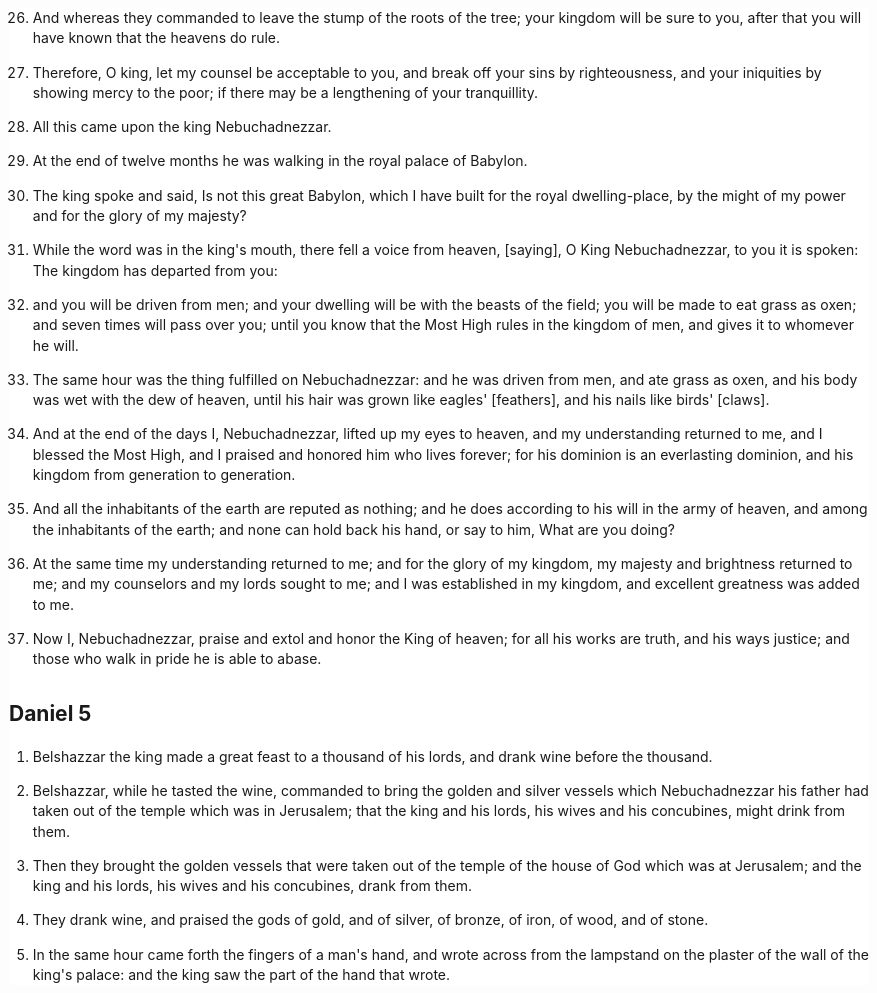 26. And whereas they commanded to leave the stump of the roots of the tree; your kingdom will be sure to you, after that you will have known that the heavens do rule.

27. Therefore, O king, let my counsel be acceptable to you, and break off your sins by righteousness, and your iniquities by showing mercy to the poor; if there may be a lengthening of your tranquillity.

28. All this came upon the king Nebuchadnezzar.

29. At the end of twelve months he was walking in the royal palace of Babylon.

30. The king spoke and said, Is not this great Babylon, which I have built for the royal dwelling-place, by the might of my power and for the glory of my majesty?

31. While the word was in the king's mouth, there fell a voice from heaven, [saying], O King Nebuchadnezzar, to you it is spoken: The kingdom has departed from you:

32. and you will be driven from men; and your dwelling will be with the beasts of the field; you will be made to eat grass as oxen; and seven times will pass over you; until you know that the Most High rules in the kingdom of men, and gives it to whomever he will.

33. The same hour was the thing fulfilled on Nebuchadnezzar: and he was driven from men, and ate grass as oxen, and his body was wet with the dew of heaven, until his hair was grown like eagles' [feathers], and his nails like birds' [claws].

34. And at the end of the days I, Nebuchadnezzar, lifted up my eyes to heaven, and my understanding returned to me, and I blessed the Most High, and I praised and honored him who lives forever; for his dominion is an everlasting dominion, and his kingdom from generation to generation.

35. And all the inhabitants of the earth are reputed as nothing; and he does according to his will in the army of heaven, and among the inhabitants of the earth; and none can hold back his hand, or say to him, What are you doing?

36. At the same time my understanding returned to me; and for the glory of my kingdom, my majesty and brightness returned to me; and my counselors and my lords sought to me; and I was established in my kingdom, and excellent greatness was added to me.

37. Now I, Nebuchadnezzar, praise and extol and honor the King of heaven; for all his works are truth, and his ways justice; and those who walk in pride he is able to abase.

## Daniel 5

1. Belshazzar the king made a great feast to a thousand of his lords, and drank wine before the thousand.

2. Belshazzar, while he tasted the wine, commanded to bring the golden and silver vessels which Nebuchadnezzar his father had taken out of the temple which was in Jerusalem; that the king and his lords, his wives and his concubines, might drink from them.

3. Then they brought the golden vessels that were taken out of the temple of the house of God which was at Jerusalem; and the king and his lords, his wives and his concubines, drank from them.

4. They drank wine, and praised the gods of gold, and of silver, of bronze, of iron, of wood, and of stone.

5. In the same hour came forth the fingers of a man's hand, and wrote across from the lampstand on the plaster of the wall of the king's palace: and the king saw the part of the hand that wrote.
